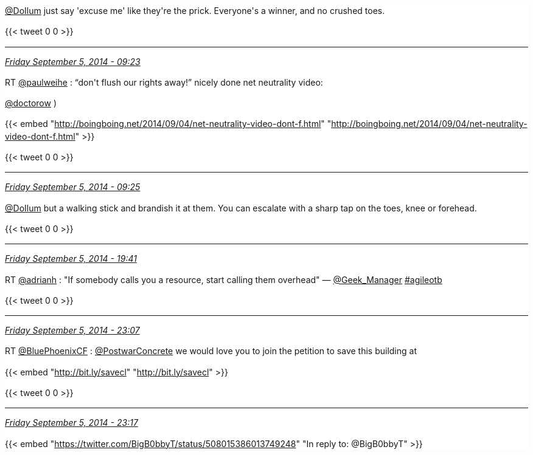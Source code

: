 [@DoIlum](https://twitter.com/@DoIlum)  just say 'excuse me' like they're the prick. Everyone's a winner, and no crushed toes.

{{< tweet 0 0 >}}

---

<p><a id="507806185081552896" href="#507806185081552896"><em title="2014-09-05T09:23:23.000+01:00">Friday September 5, 2014 - 09:23</em></a></p>
      
RT [@paulweihe](https://twitter.com/@paulweihe) : “don't flush our rights away!” nicely done net neutrality video:

 [@doctorow](https://twitter.com/@doctorow) ) 

{{< embed "http://boingboing.net/2014/09/04/net-neutrality-video-dont-f.html" "http://boingboing.net/2014/09/04/net-neutrality-video-dont-f.html" >}}


{{< tweet 0 0 >}}

---

<p><a id="507806663198666752" href="#507806663198666752"><em title="2014-09-05T09:25:17.000+01:00">Friday September 5, 2014 - 09:25</em></a></p>
      
[@DoIlum](https://twitter.com/@DoIlum)  but a walking stick and brandish it at them. You can escalate with a sharp tap on the toes, knee or forehead.

{{< tweet 0 0 >}}

---

<p><a id="507961677951037441" href="#507961677951037441"><em title="2014-09-05T19:41:16.000+01:00">Friday September 5, 2014 - 19:41</em></a></p>
      
RT [@adrianh](https://twitter.com/@adrianh) : "If somebody calls you a resource, start calling them overhead" — [@Geek_Manager](https://twitter.com/@Geek_Manager)  [#agileotb](/tags/agileotb)

{{< tweet 0 0 >}}

---

<p><a id="508013506067984384" href="#508013506067984384"><em title="2014-09-05T23:07:12.000+01:00">Friday September 5, 2014 - 23:07</em></a></p>
      
RT [@BluePhoenixCF](https://twitter.com/@BluePhoenixCF) : [@PostwarConcrete](https://twitter.com/@PostwarConcrete)  we would love you to join the petition to save this building at  

{{< embed "http://bit.ly/savecl" "http://bit.ly/savecl" >}}


{{< tweet 0 0 >}}

---

<p><a id="508016124416782336" href="#508016124416782336"><em title="2014-09-05T23:17:37.000+01:00">Friday September 5, 2014 - 23:17</em></a></p>
      
{{< embed "https://twitter.com/BigB0bbyT/status/508015386013749248" "In reply to: @BigB0bbyT" >}}

